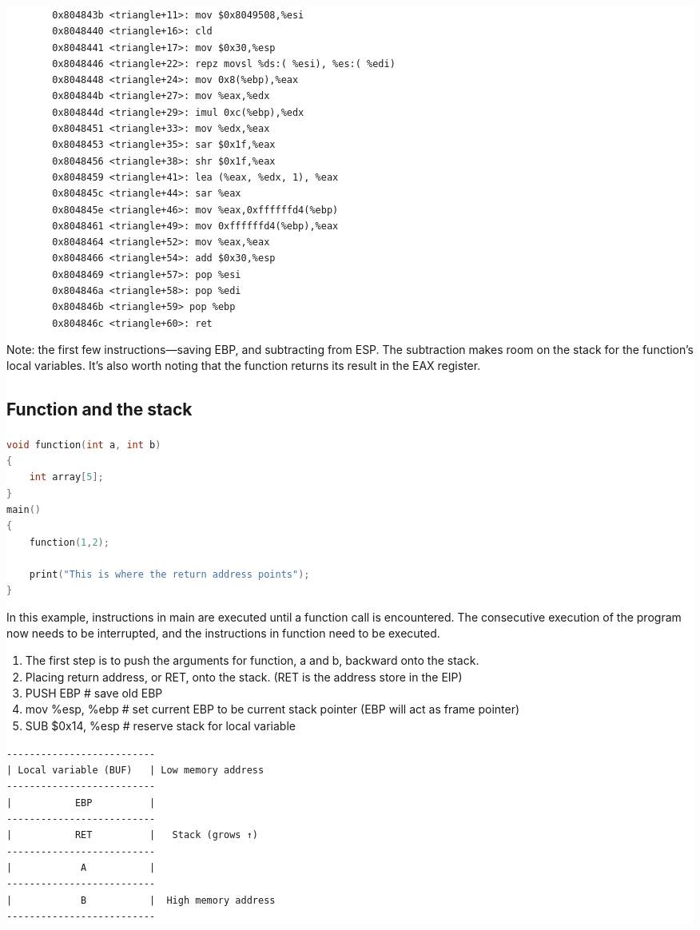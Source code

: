 ```
		0x804843b <triangle+11>: mov $0x8049508,%esi
		0x8048440 <triangle+16>: cld
		0x8048441 <triangle+17>: mov $0x30,%esp
		0x8048446 <triangle+22>: repz movsl %ds:( %esi), %es:( %edi)
		0x8048448 <triangle+24>: mov 0x8(%ebp),%eax
		0x804844b <triangle+27>: mov %eax,%edx
		0x804844d <triangle+29>: imul 0xc(%ebp),%edx
		0x8048451 <triangle+33>: mov %edx,%eax
		0x8048453 <triangle+35>: sar $0x1f,%eax
		0x8048456 <triangle+38>: shr $0x1f,%eax
		0x8048459 <triangle+41>: lea (%eax, %edx, 1), %eax
		0x804845c <triangle+44>: sar %eax
		0x804845e <triangle+46>: mov %eax,0xffffffd4(%ebp)
		0x8048461 <triangle+49>: mov 0xffffffd4(%ebp),%eax
		0x8048464 <triangle+52>: mov %eax,%eax
		0x8048466 <triangle+54>: add $0x30,%esp
		0x8048469 <triangle+57>: pop %esi
		0x804846a <triangle+58>: pop %edi
		0x804846b <triangle+59> pop %ebp
		0x804846c <triangle+60>: ret
```
Note: the first few instructions—saving EBP, and
subtracting from ESP. The subtraction makes room on the stack for the function’s local variables. It’s also worth noting that the function returns its result in the EAX register.

## Function and the stack
```c
void function(int a, int b)
{
	int array[5];
}
main()
{
	function(1,2);

	print("This is where the return address points");
}
```
In this example, instructions in main are executed until a function call is encountered. The consecutive execution of the program now needs to be interrupted, and the instructions in function need to be executed. 
1) The first step is to push the arguments for function, a and b, backward onto the stack.
2) Placing return address, or RET, onto the stack. (RET is the address store in the EIP)
3) PUSH EBP # save old EBP
4) mov %esp, %ebp # set current EBP to be current stack pointer (EBP will act as frame pointer)
5) SUB $0x14, %esp # reserve stack for local variable
```
--------------------------
| Local variable (BUF)   | Low memory address
--------------------------
|           EBP          |
--------------------------
|           RET          |   Stack (grows ↑)
--------------------------   
|            A           |
--------------------------
|            B           |  High memory address
--------------------------
```
